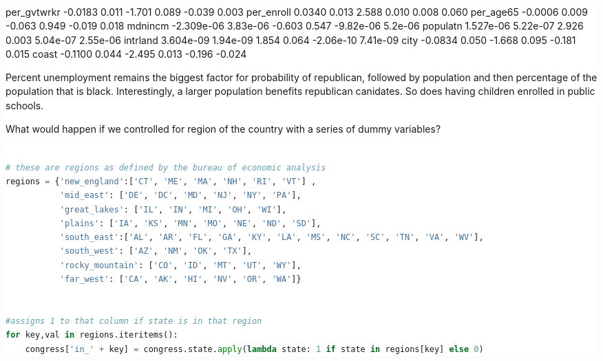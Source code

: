   <th>per_gvtwrkr</th>  <td>   -0.0183</td> <td>    0.011</td> <td>   -1.701</td> <td> 0.089</td> <td>   -0.039     0.003</td>
</tr>
<tr>
  <th>per_enroll</th>   <td>    0.0340</td> <td>    0.013</td> <td>    2.588</td> <td> 0.010</td> <td>    0.008     0.060</td>
</tr>
<tr>
  <th>per_age65</th>    <td>   -0.0006</td> <td>    0.009</td> <td>   -0.063</td> <td> 0.949</td> <td>   -0.019     0.018</td>
</tr>
<tr>
  <th>mdnincm</th>      <td>-2.309e-06</td> <td> 3.83e-06</td> <td>   -0.603</td> <td> 0.547</td> <td>-9.82e-06   5.2e-06</td>
</tr>
<tr>
  <th>populatn</th>     <td> 1.527e-06</td> <td> 5.22e-07</td> <td>    2.926</td> <td> 0.003</td> <td> 5.04e-07  2.55e-06</td>
</tr>
<tr>
  <th>intrland</th>     <td> 3.604e-09</td> <td> 1.94e-09</td> <td>    1.854</td> <td> 0.064</td> <td>-2.06e-10  7.41e-09</td>
</tr>
<tr>
  <th>city</th>         <td>   -0.0834</td> <td>    0.050</td> <td>   -1.668</td> <td> 0.095</td> <td>   -0.181     0.015</td>
</tr>
<tr>
  <th>coast</th>        <td>   -0.1100</td> <td>    0.044</td> <td>   -2.495</td> <td> 0.013</td> <td>   -0.196    -0.024</td>
</tr>
</table>



Percent unemployment remains the biggest factor for probability of republican, followed by population and then percentage of the population that is black. Interestingly, a larger population benefits republican canidates. So does having children enrolled in public schools.



What would happen if we controlled for region of the country with a series of dummy variables?


```python

# these are regions as defined by the bureau of economic analysis
regions = {'new_england':['CT', 'ME', 'MA', 'NH', 'RI', 'VT'] , 
           'mid_east': ['DE', 'DC', 'MD', 'NJ', 'NY', 'PA'],
           'great_lakes': ['IL', 'IN', 'MI', 'OH', 'WI'], 
           'plains': ['IA', 'KS', 'MN', 'MO', 'NE', 'ND', 'SD'], 
           'south_east':['AL', 'AR', 'FL', 'GA', 'KY', 'LA', 'MS', 'NC', 'SC', 'TN', 'VA', 'WV'], 
           'south_west': ['AZ', 'NM', 'OK', 'TX'], 
           'rocky_mountain': ['CO', 'ID', 'MT', 'UT', 'WY'], 
           'far_west': ['CA', 'AK', 'HI', 'NV', 'OR', 'WA']}


#assigns 1 to that column if state is in that region
for key,val in regions.iteritems():
    congress['in_' + key] = congress.state.apply(lambda state: 1 if state in regions[key] else 0)
```
